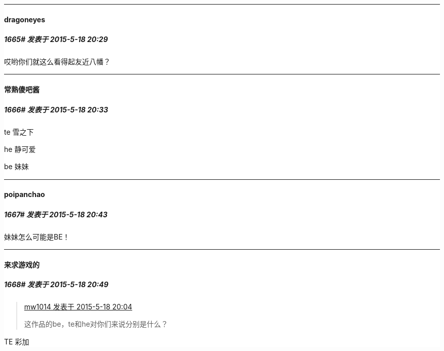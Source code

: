 





*****

####  dragoneyes  
##### 1665#       发表于 2015-5-18 20:29




哎哟你们就这么看得起友近八幡？







*****

####  常熟傻吧酱  
##### 1666#       发表于 2015-5-18 20:33




te 雪之下

he 静可爱 

be 妹妹







*****

####  poipanchao  
##### 1667#       发表于 2015-5-18 20:43




妹妹怎么可能是BE！







*****

####  来求游戏的  
##### 1668#       发表于 2015-5-18 20:49



<blockquote><a href="httphttps://bbs.saraba1st.com/2b/forum.php?mod=redirect&amp;goto=findpost&amp;pid=28993052&amp;ptid=1108194" target="_blank">mw1014 发表于 2015-5-18 20:04</a>

这作品的be，te和he对你们来说分别是什么？</blockquote>
TE 彩加
